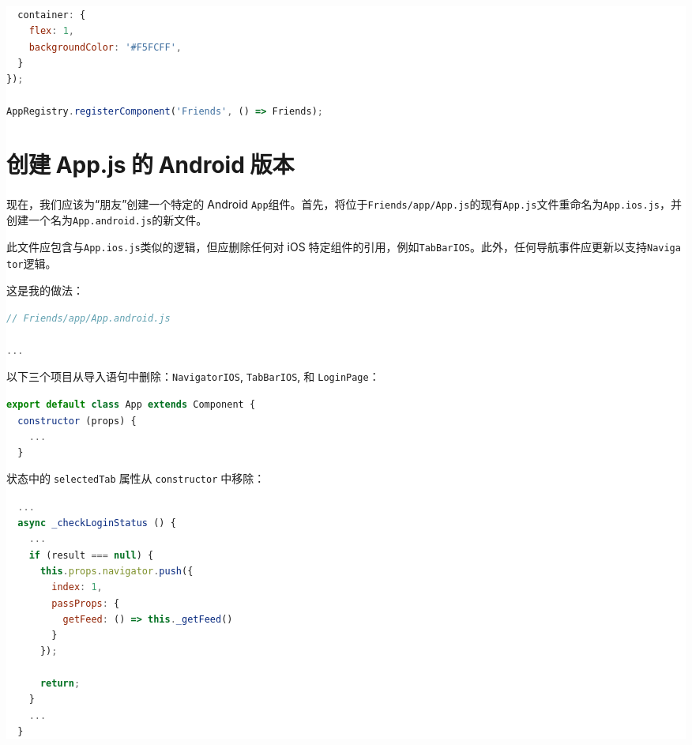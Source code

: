 ```js
  container: { 
    flex: 1, 
    backgroundColor: '#F5FCFF', 
  } 
}); 

AppRegistry.registerComponent('Friends', () => Friends); 

```

# 创建 App.js 的 Android 版本

现在，我们应该为“朋友”创建一个特定的 Android `App`组件。首先，将位于`Friends/app/App.js`的现有`App.js`文件重命名为`App.ios.js`，并创建一个名为`App.android.js`的新文件。

此文件应包含与`App.ios.js`类似的逻辑，但应删除任何对 iOS 特定组件的引用，例如`TabBarIOS`。此外，任何导航事件应更新以支持`Navigator`逻辑。

这是我的做法：

```js
// Friends/app/App.android.js 

... 

```

以下三个项目从导入语句中删除：`NavigatorIOS`, `TabBarIOS`, 和 `LoginPage`：

```js
export default class App extends Component { 
  constructor (props) { 
    ... 
  } 

```

状态中的 `selectedTab` 属性从 `constructor` 中移除：

```js
  ... 
  async _checkLoginStatus () { 
    ... 
    if (result === null) { 
      this.props.navigator.push({ 
        index: 1, 
        passProps: { 
          getFeed: () => this._getFeed() 
        } 
      }); 

      return; 
    } 
    ... 
  } 

```
